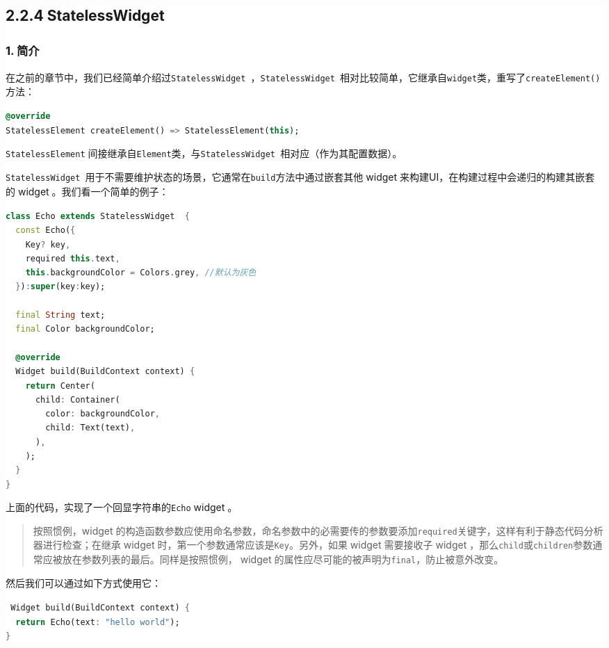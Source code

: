 

## 2.2.4 StatelessWidget 

### 1. 简介

在之前的章节中，我们已经简单介绍过`StatelessWidget `，`StatelessWidget `相对比较简单，它继承自` widget `类，重写了`createElement() `方法：

```dart
@override
StatelessElement createElement() => StatelessElement(this);
```

`StatelessElement` 间接继承自`Element`类，与`StatelessWidget `相对应（作为其配置数据）。

`StatelessWidget `用于不需要维护状态的场景，它通常在`build`方法中通过嵌套其他 widget 来构建UI，在构建过程中会递归的构建其嵌套的 widget 。我们看一个简单的例子：

```dart
class Echo extends StatelessWidget  {
  const Echo({
    Key? key,  
    required this.text,
    this.backgroundColor = Colors.grey, //默认为灰色
  }):super(key:key);
    
  final String text;
  final Color backgroundColor;

  @override
  Widget build(BuildContext context) {
    return Center(
      child: Container(
        color: backgroundColor,
        child: Text(text),
      ),
    );
  }
}
```

上面的代码，实现了一个回显字符串的`Echo`  widget 。

> 按照惯例，widget 的构造函数参数应使用命名参数，命名参数中的必需要传的参数要添加`required`关键字，这样有利于静态代码分析器进行检查；在继承 widget 时，第一个参数通常应该是`Key`。另外，如果 widget 需要接收子 widget ，那么`child`或`children`参数通常应被放在参数列表的最后。同样是按照惯例， widget 的属性应尽可能的被声明为`final`，防止被意外改变。

然后我们可以通过如下方式使用它：

```dart
 Widget build(BuildContext context) {
  return Echo(text: "hello world");
}
```
